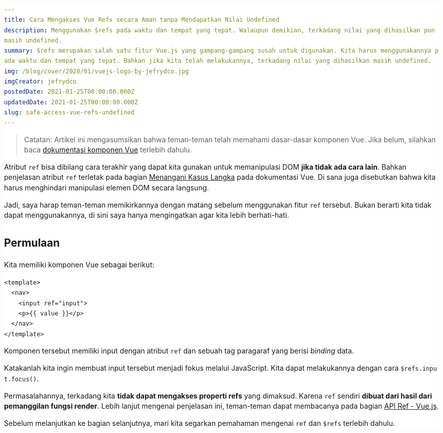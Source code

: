 ```yaml
---
title: Cara Mengakses Vue Refs secara Aman tanpa Mendapatkan Nilai Undefined
description: Menggunakan $refs pada waktu dan tempat yang tepat. Walaupun demikian, terkadang nilai yang dihasilkan pun masih undefined.
summary: $refs merupakan salah satu fitur Vue.js yang gampang-gampang susah untuk digunakan. Kita harus menggunakannya pada waktu dan tempat yang tepat. Bahkan jika kita telah melakukannya, terkadang nilai yang dihasilkan masih undefined.
img: /blog/cover/2020/01/vuejs-logo-by-jefrydco.jpg
imgCreator: jefrydco
postedDate: 2021-01-25T00:00:00.000Z
updatedDate: 2021-01-25T00:00:00.000Z
slug: safe-access-vue-refs-undefined
---
```


> Catatan: Artikel ini mengasumsikan bahwa teman-teman telah memahami dasar-dasar komponen Vue. Jika belum, silahkan baca [dokumentasi komponen Vue](https://docs.vuejs.id/v2/guide/components.html) terlebih dahulu.

Atribut `ref` bisa dibilang cara terakhir yang dapat kita gunakan untuk memanipulasi DOM **jika tidak ada cara lain**. Bahkan penjelasan atribut `ref` terletak pada bagian [Menangani Kasus Langka](https://docs.vuejs.id/v2/guide/components-edge-cases.html) pada dokumentasi Vue. Di sana juga disebutkan bahwa kita harus menghindari manipulasi elemen DOM secara langsung.

Jadi, saya harap teman-teman memikirkannya dengan matang sebelum menggunakan fitur `ref` tersebut. Bukan berarti kita tidak dapat menggunakannya, di sini saya hanya mengingatkan agar kita lebih berhati-hati.

## Permulaan

Kita memiliki komponen Vue sebagai berikut:

```vue{}[AppNav.vue]
<template>
  <nav>
    <input ref="input">
    <p>{{ value }}</p>
  </nav>
</template>
```

Komponen tersebut memiliki input dengan atribut `ref` dan sebuah tag paragaraf yang berisi _binding_ data.

Katakanlah kita ingin membuat input tersebut menjadi fokus melalui JavaScript. Kita dapat melakukannya dengan cara `$refs.input.focus()`.

Permasalahannya, terkadang kita **tidak dapat mengakses properti refs** yang dimaksud. Karena `ref` sendiri **dibuat dari hasil dari pemanggilan fungsi render**. Lebih lanjut mengenai penjelasan ini, teman-teman dapat membacanya pada bagian [API Ref - Vue.js](https://docs.vuejs.id/v2/api/#ref).

Sebelum melanjutkan ke bagian selanjutnya, mari kita segarkan pemahaman  mengenai `ref` dan `$refs` terlebih dahulu.

